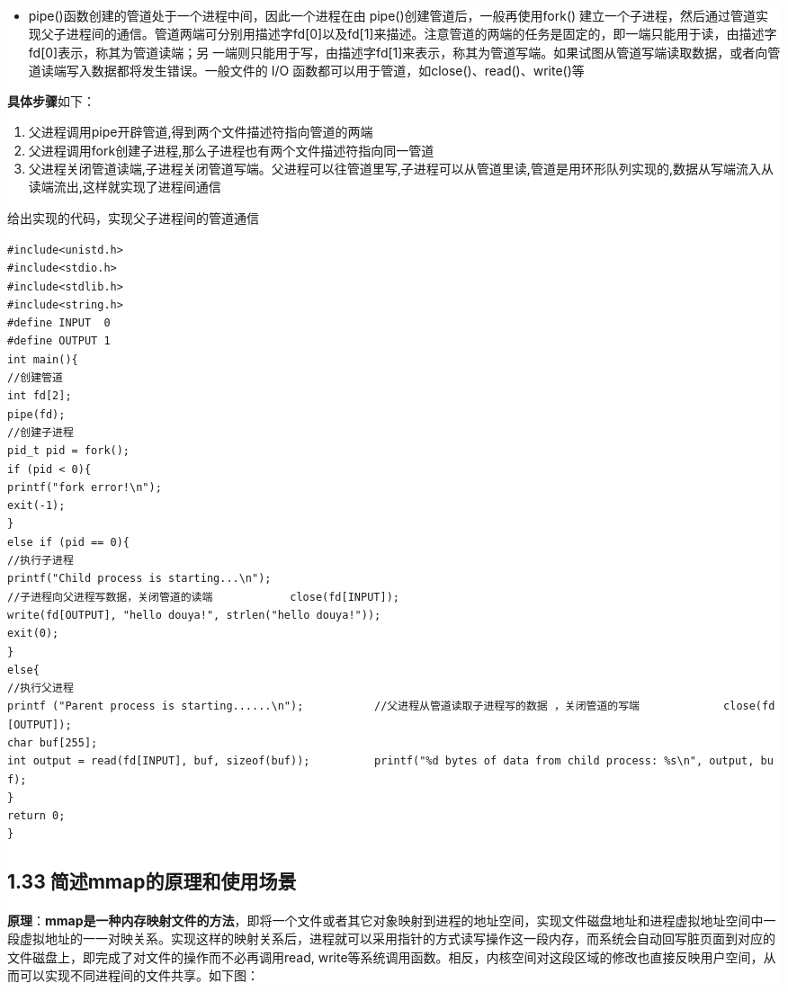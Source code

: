 - pipe()函数创建的管道处于一个进程中间，因此一个进程在由 pipe()创建管道后，一般再使用fork() 建立一个子进程，然后通过管道实现父子进程间的通信。管道两端可分别用描述字fd[0]以及fd[1]来描述。注意管道的两端的任务是固定的，即一端只能用于读，由描述字fd[0]表示，称其为管道读端；另 一端则只能用于写，由描述字fd[1]来表示，称其为管道写端。如果试图从管道写端读取数据，或者向管道读端写入数据都将发生错误。一般文件的 I/O 函数都可以用于管道，如close()、read()、write()等

**具体步骤**如下：

1. 父进程调用pipe开辟管道,得到两个文件描述符指向管道的两端
2. 父进程调用fork创建子进程,那么子进程也有两个文件描述符指向同一管道
3. 父进程关闭管道读端,子进程关闭管道写端。父进程可以往管道里写,子进程可以从管道里读,管道是用环形队列实现的,数据从写端流入从读端流出,这样就实现了进程间通信

给出实现的代码，实现父子进程间的管道通信

```
#include<unistd.h>     
#include<stdio.h>     
#include<stdlib.h>     
#include<string.h>     
#define INPUT  0      
#define OUTPUT 1          
int main(){         
//创建管道         
int fd[2];         
pipe(fd);         
//创建子进程         
pid_t pid = fork();         
if (pid < 0){             
printf("fork error!\n");             
exit(-1);         
}         
else if (pid == 0){
//执行子进程           
printf("Child process is starting...\n");           
//子进程向父进程写数据，关闭管道的读端            close(fd[INPUT]);           
write(fd[OUTPUT], "hello douya!", strlen("hello douya!"));           
exit(0);       
}       
else{
//执行父进程           
printf ("Parent process is starting......\n");           //父进程从管道读取子进程写的数据 ，关闭管道的写端             close(fd[OUTPUT]);             
char buf[255];           
int output = read(fd[INPUT], buf, sizeof(buf));          printf("%d bytes of data from child process: %s\n", output, buf);       
}       
return 0;     
}   
```

## 1.33 简述mmap的原理和使用场景

**原理**：**mmap是一种内存映射文件的方法**，即将一个文件或者其它对象映射到进程的地址空间，实现文件磁盘地址和进程虚拟地址空间中一段虚拟地址的一一对映关系。实现这样的映射关系后，进程就可以采用指针的方式读写操作这一段内存，而系统会自动回写脏页面到对应的文件磁盘上，即完成了对文件的操作而不必再调用read, write等系统调用函数。相反，内核空间对这段区域的修改也直接反映用户空间，从而可以实现不同进程间的文件共享。如下图：
